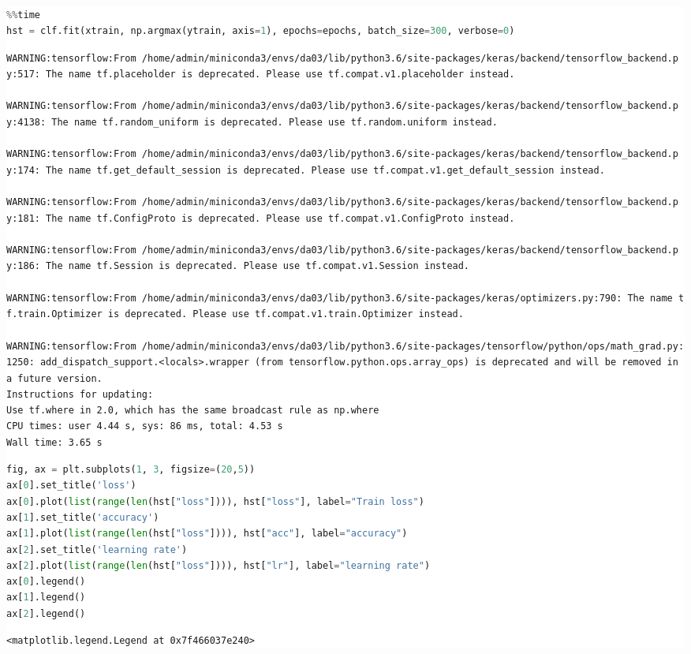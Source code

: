 ```python
%%time
hst = clf.fit(xtrain, np.argmax(ytrain, axis=1), epochs=epochs, batch_size=300, verbose=0)
```

    WARNING:tensorflow:From /home/admin/miniconda3/envs/da03/lib/python3.6/site-packages/keras/backend/tensorflow_backend.py:517: The name tf.placeholder is deprecated. Please use tf.compat.v1.placeholder instead.
    
    WARNING:tensorflow:From /home/admin/miniconda3/envs/da03/lib/python3.6/site-packages/keras/backend/tensorflow_backend.py:4138: The name tf.random_uniform is deprecated. Please use tf.random.uniform instead.
    
    WARNING:tensorflow:From /home/admin/miniconda3/envs/da03/lib/python3.6/site-packages/keras/backend/tensorflow_backend.py:174: The name tf.get_default_session is deprecated. Please use tf.compat.v1.get_default_session instead.
    
    WARNING:tensorflow:From /home/admin/miniconda3/envs/da03/lib/python3.6/site-packages/keras/backend/tensorflow_backend.py:181: The name tf.ConfigProto is deprecated. Please use tf.compat.v1.ConfigProto instead.
    
    WARNING:tensorflow:From /home/admin/miniconda3/envs/da03/lib/python3.6/site-packages/keras/backend/tensorflow_backend.py:186: The name tf.Session is deprecated. Please use tf.compat.v1.Session instead.
    
    WARNING:tensorflow:From /home/admin/miniconda3/envs/da03/lib/python3.6/site-packages/keras/optimizers.py:790: The name tf.train.Optimizer is deprecated. Please use tf.compat.v1.train.Optimizer instead.
    
    WARNING:tensorflow:From /home/admin/miniconda3/envs/da03/lib/python3.6/site-packages/tensorflow/python/ops/math_grad.py:1250: add_dispatch_support.<locals>.wrapper (from tensorflow.python.ops.array_ops) is deprecated and will be removed in a future version.
    Instructions for updating:
    Use tf.where in 2.0, which has the same broadcast rule as np.where
    CPU times: user 4.44 s, sys: 86 ms, total: 4.53 s
    Wall time: 3.65 s



```python
fig, ax = plt.subplots(1, 3, figsize=(20,5))
ax[0].set_title('loss')
ax[0].plot(list(range(len(hst["loss"]))), hst["loss"], label="Train loss")
ax[1].set_title('accuracy')
ax[1].plot(list(range(len(hst["loss"]))), hst["acc"], label="accuracy")
ax[2].set_title('learning rate')
ax[2].plot(list(range(len(hst["loss"]))), hst["lr"], label="learning rate")
ax[0].legend()
ax[1].legend()
ax[2].legend()
```




    <matplotlib.legend.Legend at 0x7f466037e240>



